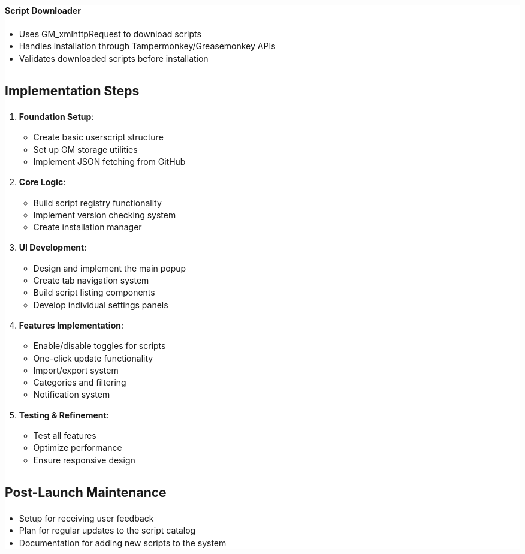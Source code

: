 #### Script Downloader
- Uses GM_xmlhttpRequest to download scripts
- Handles installation through Tampermonkey/Greasemonkey APIs
- Validates downloaded scripts before installation

## Implementation Steps

1. **Foundation Setup**:
   - Create basic userscript structure
   - Set up GM storage utilities
   - Implement JSON fetching from GitHub

2. **Core Logic**:
   - Build script registry functionality
   - Implement version checking system
   - Create installation manager

3. **UI Development**:
   - Design and implement the main popup
   - Create tab navigation system
   - Build script listing components
   - Develop individual settings panels

4. **Features Implementation**:
   - Enable/disable toggles for scripts
   - One-click update functionality
   - Import/export system
   - Categories and filtering
   - Notification system

5. **Testing & Refinement**:
   - Test all features
   - Optimize performance
   - Ensure responsive design

## Post-Launch Maintenance

- Setup for receiving user feedback
- Plan for regular updates to the script catalog
- Documentation for adding new scripts to the system
